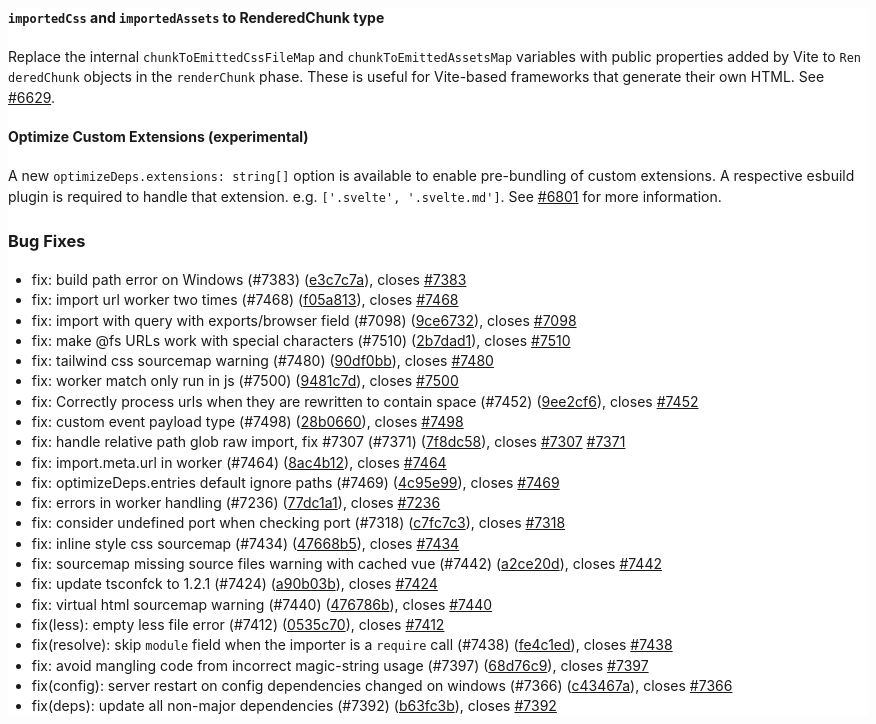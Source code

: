 #### `importedCss` and `importedAssets` to RenderedChunk type

Replace the internal `chunkToEmittedCssFileMap` and `chunkToEmittedAssetsMap` variables with public properties added by Vite to `RenderedChunk` objects in the `renderChunk` phase. These is useful for Vite-based frameworks that generate their own HTML. See [#6629](https://github.com/vitejs/vite/issues/6629).

#### Optimize Custom Extensions (experimental)

A new `optimizeDeps.extensions: string[]` option is available to enable pre-bundling of custom extensions. A respective esbuild plugin is required to handle that extension. e.g. `['.svelte', '.svelte.md']`. See [#6801](https://github.com/vitejs/vite/issues/6801) for more information.


### Bug Fixes

* fix: build path error on Windows (#7383) ([e3c7c7a](https://github.com/vitejs/vite/commit/e3c7c7a)), closes [#7383](https://github.com/vitejs/vite/issues/7383)
* fix: import url worker two times (#7468) ([f05a813](https://github.com/vitejs/vite/commit/f05a813)), closes [#7468](https://github.com/vitejs/vite/issues/7468)
* fix: import with query with exports/browser field (#7098) ([9ce6732](https://github.com/vitejs/vite/commit/9ce6732)), closes [#7098](https://github.com/vitejs/vite/issues/7098)
* fix: make @fs URLs work with special characters (#7510) ([2b7dad1](https://github.com/vitejs/vite/commit/2b7dad1)), closes [#7510](https://github.com/vitejs/vite/issues/7510)
* fix: tailwind css sourcemap warning (#7480) ([90df0bb](https://github.com/vitejs/vite/commit/90df0bb)), closes [#7480](https://github.com/vitejs/vite/issues/7480)
* fix: worker match only run in js (#7500) ([9481c7d](https://github.com/vitejs/vite/commit/9481c7d)), closes [#7500](https://github.com/vitejs/vite/issues/7500)
* fix: Correctly process urls when they are rewritten to contain space (#7452) ([9ee2cf6](https://github.com/vitejs/vite/commit/9ee2cf6)), closes [#7452](https://github.com/vitejs/vite/issues/7452)
* fix: custom event payload type (#7498) ([28b0660](https://github.com/vitejs/vite/commit/28b0660)), closes [#7498](https://github.com/vitejs/vite/issues/7498)
* fix: handle relative path glob raw import, fix #7307 (#7371) ([7f8dc58](https://github.com/vitejs/vite/commit/7f8dc58)), closes [#7307](https://github.com/vitejs/vite/issues/7307) [#7371](https://github.com/vitejs/vite/issues/7371)
* fix: import.meta.url in worker (#7464) ([8ac4b12](https://github.com/vitejs/vite/commit/8ac4b12)), closes [#7464](https://github.com/vitejs/vite/issues/7464)
* fix: optimizeDeps.entries default ignore paths (#7469) ([4c95e99](https://github.com/vitejs/vite/commit/4c95e99)), closes [#7469](https://github.com/vitejs/vite/issues/7469)
* fix: errors in worker handling (#7236) ([77dc1a1](https://github.com/vitejs/vite/commit/77dc1a1)), closes [#7236](https://github.com/vitejs/vite/issues/7236)
* fix: consider undefined port when checking port (#7318) ([c7fc7c3](https://github.com/vitejs/vite/commit/c7fc7c3)), closes [#7318](https://github.com/vitejs/vite/issues/7318)
* fix: inline style css sourcemap (#7434) ([47668b5](https://github.com/vitejs/vite/commit/47668b5)), closes [#7434](https://github.com/vitejs/vite/issues/7434)
* fix: sourcemap missing source files warning with cached vue (#7442) ([a2ce20d](https://github.com/vitejs/vite/commit/a2ce20d)), closes [#7442](https://github.com/vitejs/vite/issues/7442)
* fix: update tsconfck to 1.2.1 (#7424) ([a90b03b](https://github.com/vitejs/vite/commit/a90b03b)), closes [#7424](https://github.com/vitejs/vite/issues/7424)
* fix: virtual html sourcemap warning (#7440) ([476786b](https://github.com/vitejs/vite/commit/476786b)), closes [#7440](https://github.com/vitejs/vite/issues/7440)
* fix(less): empty less file error (#7412) ([0535c70](https://github.com/vitejs/vite/commit/0535c70)), closes [#7412](https://github.com/vitejs/vite/issues/7412)
* fix(resolve): skip `module` field when the importer is a `require` call (#7438) ([fe4c1ed](https://github.com/vitejs/vite/commit/fe4c1ed)), closes [#7438](https://github.com/vitejs/vite/issues/7438)
* fix: avoid mangling code from incorrect magic-string usage (#7397) ([68d76c9](https://github.com/vitejs/vite/commit/68d76c9)), closes [#7397](https://github.com/vitejs/vite/issues/7397)
* fix(config): server restart on config dependencies changed on windows (#7366) ([c43467a](https://github.com/vitejs/vite/commit/c43467a)), closes [#7366](https://github.com/vitejs/vite/issues/7366)
* fix(deps): update all non-major dependencies (#7392) ([b63fc3b](https://github.com/vitejs/vite/commit/b63fc3b)), closes [#7392](https://github.com/vitejs/vite/issues/7392)